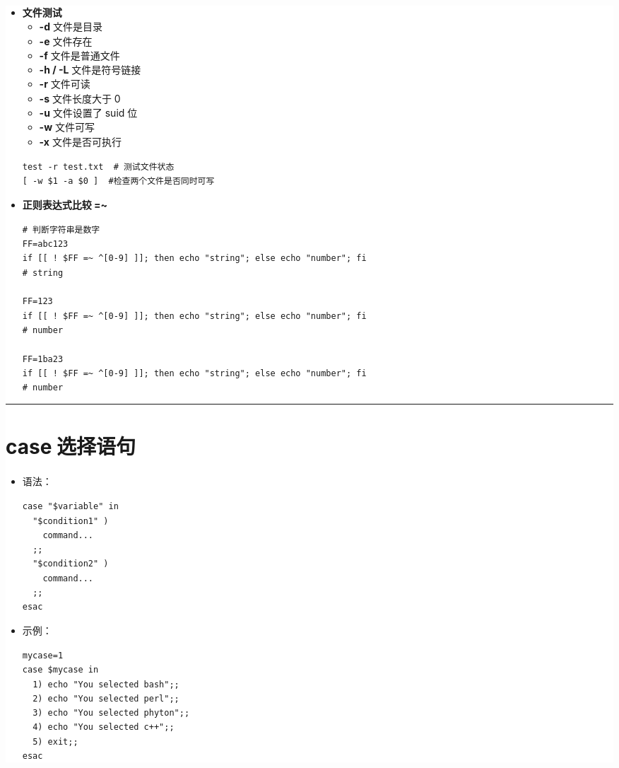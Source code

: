   - **文件测试**
    - **-d** 文件是目录
    - **-e** 文件存在
    - **-f** 文件是普通文件
    - **-h / -L** 文件是符号链接
    - **-r** 文件可读
    - **-s** 文件长度大于 0
    - **-u** 文件设置了 suid 位
    - **-w** 文件可写
    - **-x** 文件是否可执行
    ```shell
    test -r test.txt  # 测试文件状态
    [ -w $1 -a $0 ]  #检查两个文件是否同时可写
    ```
  - **正则表达式比较 =~**
    ```shell
    # 判断字符串是数字
    FF=abc123
    if [[ ! $FF =~ ^[0-9] ]]; then echo "string"; else echo "number"; fi
    # string

    FF=123
    if [[ ! $FF =~ ^[0-9] ]]; then echo "string"; else echo "number"; fi
    # number

    FF=1ba23
    if [[ ! $FF =~ ^[0-9] ]]; then echo "string"; else echo "number"; fi
    # number
    ```
***

# case 选择语句
  - 语法：
    ```shell
    case "$variable" in
      "$condition1" )
        command...
      ;;
      "$condition2" )
        command...
      ;;
    esac
    ```
  - 示例：
    ```shell
    mycase=1
    case $mycase in
      1) echo "You selected bash";;
      2) echo "You selected perl";;
      3) echo "You selected phyton";;
      4) echo "You selected c++";;
      5) exit;;
    esac
    ```
    ```shell